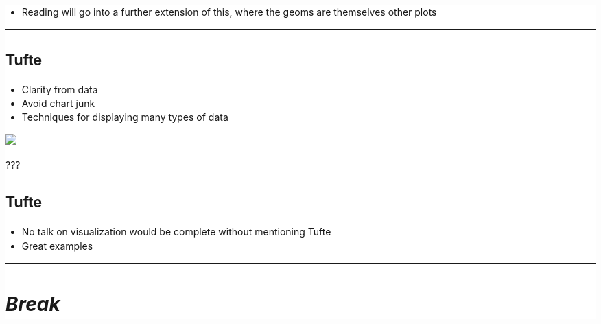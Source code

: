   + Reading will go into a further extension of this, where the geoms are
    themselves other plots

---

## Tufte

  + Clarity from data
  + Avoid chart junk
  + Techniques for displaying many types of data

<img src="img/tufte-books.jpg" width=100% />

???

## Tufte

  + No talk on visualization would be complete without mentioning Tufte
  + Great examples

---

# *Break*
